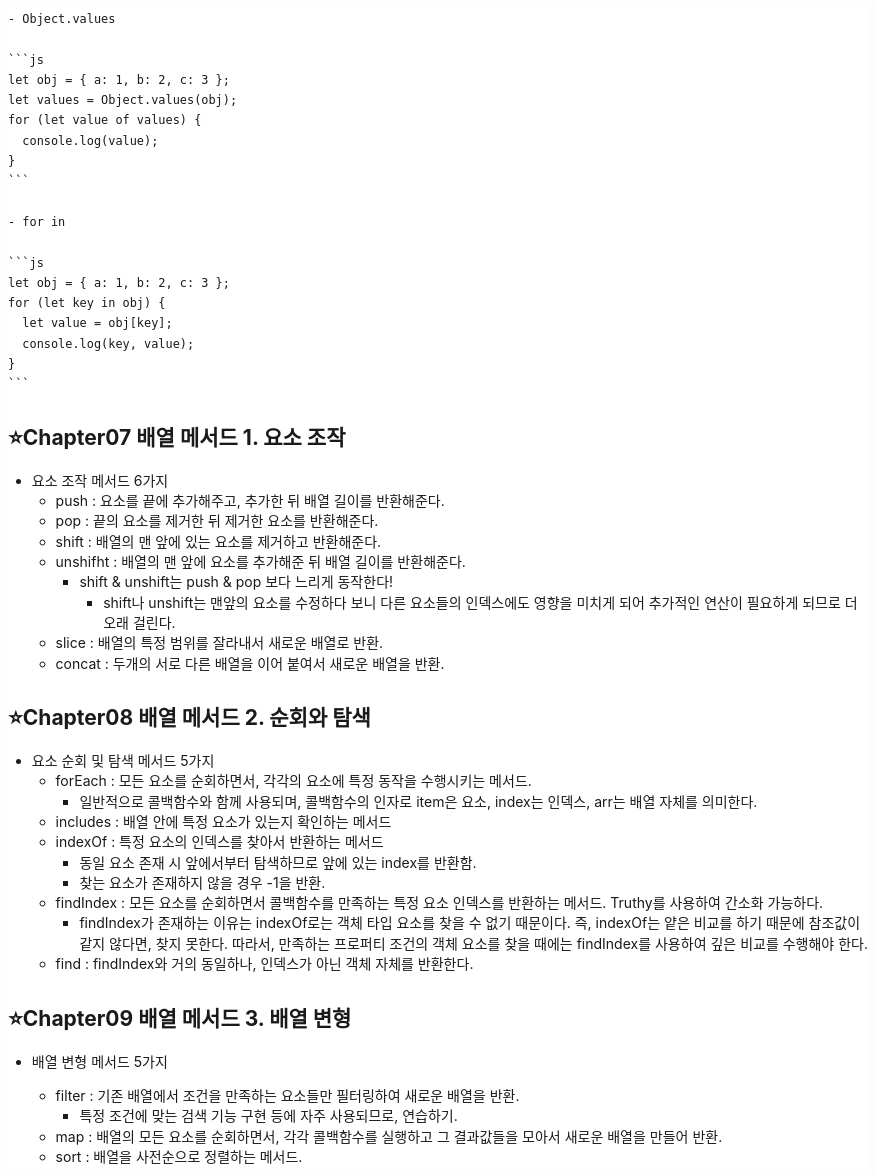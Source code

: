     - Object.values

    ```js
    let obj = { a: 1, b: 2, c: 3 };
    let values = Object.values(obj);
    for (let value of values) {
      console.log(value);
    }
    ```

    - for in

    ```js
    let obj = { a: 1, b: 2, c: 3 };
    for (let key in obj) {
      let value = obj[key];
      console.log(key, value);
    }
    ```

## ⭐Chapter07 배열 메서드 1. 요소 조작

- 요소 조작 메서드 6가지
  - push : 요소를 끝에 추가해주고, 추가한 뒤 배열 길이를 반환해준다.
  - pop : 끝의 요소를 제거한 뒤 제거한 요소를 반환해준다.
  - shift : 배열의 맨 앞에 있는 요소를 제거하고 반환해준다.
  - unshifht : 배열의 맨 앞에 요소를 추가해준 뒤 배열 길이를 반환해준다.
    - shift & unshift는 push & pop 보다 느리게 동작한다!
      - shift나 unshift는 맨앞의 요소를 수정하다 보니 다른 요소들의 인덱스에도 영향을 미치게 되어 추가적인 연산이 필요하게 되므로 더 오래 걸린다.
  - slice : 배열의 특정 범위를 잘라내서 새로운 배열로 반환.
  - concat : 두개의 서로 다른 배열을 이어 붙여서 새로운 배열을 반환.

## ⭐Chapter08 배열 메서드 2. 순회와 탐색

- 요소 순회 및 탐색 메서드 5가지
  - forEach : 모든 요소를 순회하면서, 각각의 요소에 특정 동작을 수행시키는 메서드.
    - 일반적으로 콜백함수와 함께 사용되며, 콜백함수의 인자로 item은 요소, index는 인덱스, arr는 배열 자체를 의미한다.
  - includes : 배열 안에 특정 요소가 있는지 확인하는 메서드
  - indexOf : 특정 요소의 인덱스를 찾아서 반환하는 메서드
    - 동일 요소 존재 시 앞에서부터 탐색하므로 앞에 있는 index를 반환함.
    - 찾는 요소가 존재하지 않을 경우 -1을 반환.
  - findIndex : 모든 요소를 순회하면서 콜백함수를 만족하는 특정 요소 인덱스를 반환하는 메서드. Truthy를 사용하여 간소화 가능하다.
    - findIndex가 존재하는 이유는 indexOf로는 객체 타입 요소를 찾을 수 없기 때문이다. 즉, indexOf는 얕은 비교를 하기 때문에 참조값이 같지 않다면, 찾지 못한다. 따라서, 만족하는 프로퍼티 조건의 객체 요소를 찾을 때에는 findIndex를 사용하여 깊은 비교를 수행해야 한다.
  - find : findIndex와 거의 동일하나, 인덱스가 아닌 객체 자체를 반환한다.

## ⭐Chapter09 배열 메서드 3. 배열 변형

- 배열 변형 메서드 5가지

  - filter : 기존 배열에서 조건을 만족하는 요소들만 필터링하여 새로운 배열을 반환.
    - 특정 조건에 맞는 검색 기능 구현 등에 자주 사용되므로, 연습하기.
  - map : 배열의 모든 요소를 순회하면서, 각각 콜백함수를 실행하고 그 결과값들을 모아서 새로운 배열을 만들어 반환.
  - sort : 배열을 사전순으로 정렬하는 메서드.
